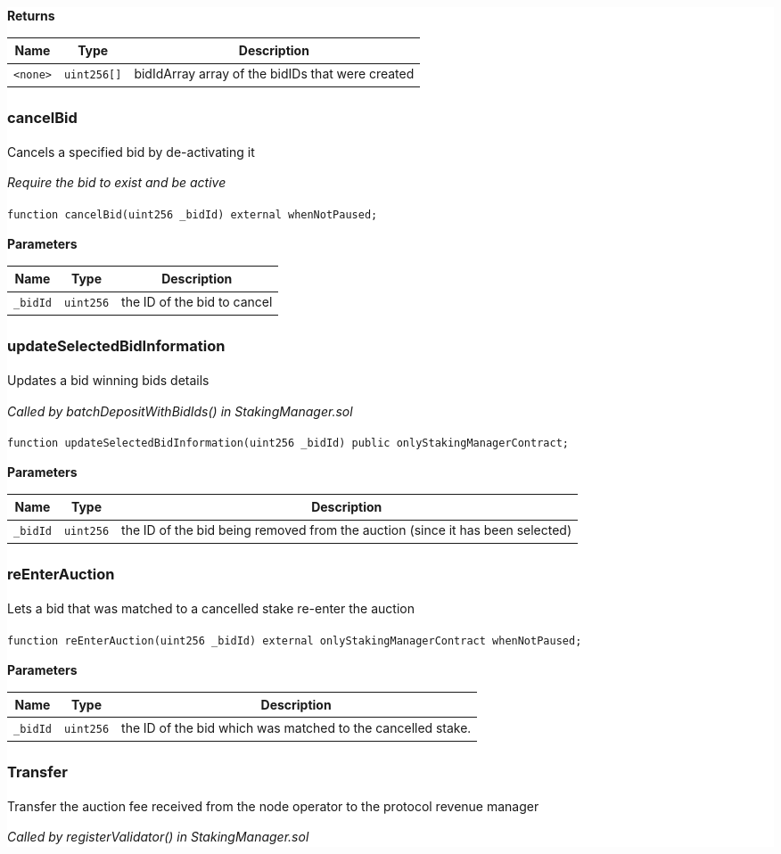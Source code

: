 **Returns**

| Name     | Type        | Description                                      |
| -------- | ----------- | ------------------------------------------------ |
| `<none>` | `uint256[]` | bidIdArray array of the bidIDs that were created |

### cancelBid

Cancels a specified bid by de-activating it

_Require the bid to exist and be active_

```solidity
function cancelBid(uint256 _bidId) external whenNotPaused;
```

**Parameters**

| Name     | Type      | Description                 |
| -------- | --------- | --------------------------- |
| `_bidId` | `uint256` | the ID of the bid to cancel |

### updateSelectedBidInformation

Updates a bid winning bids details

_Called by batchDepositWithBidIds() in StakingManager.sol_

```solidity
function updateSelectedBidInformation(uint256 _bidId) public onlyStakingManagerContract;
```

**Parameters**

| Name     | Type      | Description                                                                   |
| -------- | --------- | ----------------------------------------------------------------------------- |
| `_bidId` | `uint256` | the ID of the bid being removed from the auction (since it has been selected) |

### reEnterAuction

Lets a bid that was matched to a cancelled stake re-enter the auction

```solidity
function reEnterAuction(uint256 _bidId) external onlyStakingManagerContract whenNotPaused;
```

**Parameters**

| Name     | Type      | Description                                                 |
| -------- | --------- | ----------------------------------------------------------- |
| `_bidId` | `uint256` | the ID of the bid which was matched to the cancelled stake. |

### Transfer

Transfer the auction fee received from the node operator to the protocol revenue manager

_Called by registerValidator() in StakingManager.sol_

